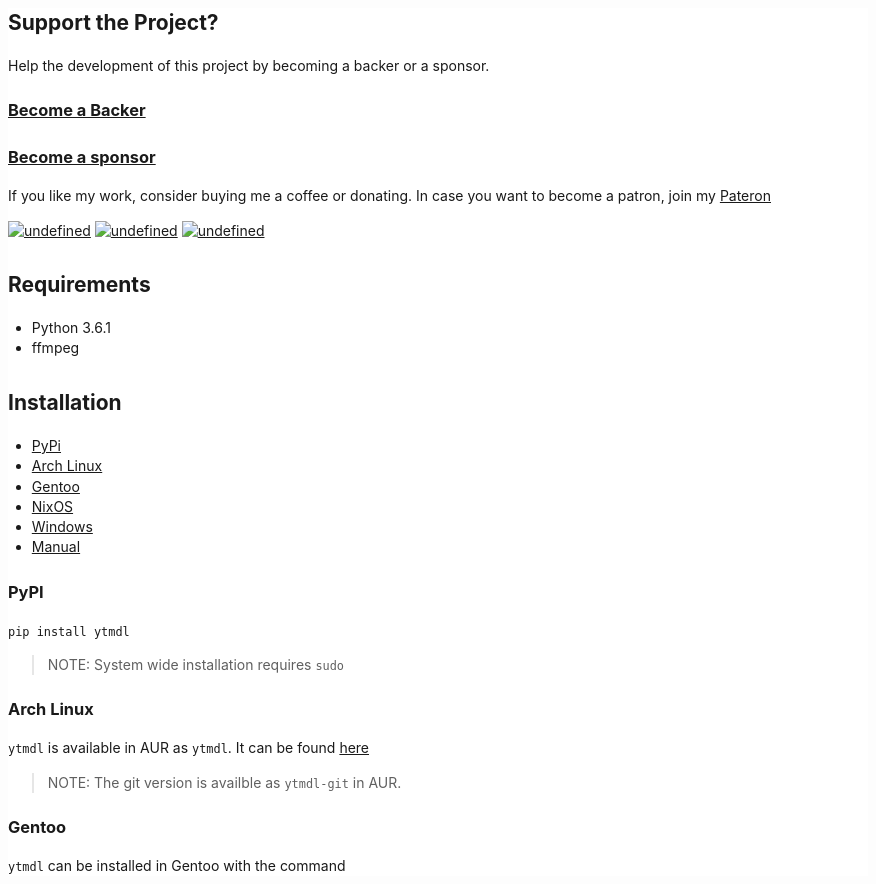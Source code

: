 ## Support the Project?

Help the development of this project by becoming a backer or a sponsor.

### [Become a Backer](https://opencollective.com/ytmdl#backer)

### [Become a sponsor](https://opencollective.com/ytmdl#sponsor)

If you like my work, consider buying me a coffee or donating. In case you want to become a patron, join my [Pateron](https://www.patreon.com/deepjyoti30)

<p align="left">
<a href="https://www.paypal.me/deepjyoti30" target="_blank"><img alt="undefined" src="https://img.shields.io/badge/paypal-deepjyoti30-blue?style=for-the-badge&logo=paypal"></a>
<a href="https://www.patreon.com/deepjyoti30" target="_blank"><img alt="undefined" src="https://img.shields.io/badge/Patreon-deepjyoti30-orange?style=for-the-badge&logo=patreon"></a>
<a href="https://ko-fi.com/deepjyoti30" target="_blank"><img alt="undefined" src="https://img.shields.io/badge/KoFi-deepjyoti30-red?style=for-the-badge&logo=ko-fi"></a>
</p>

## Requirements

- Python 3.6.1
- ffmpeg

## Installation

- [PyPi](#pypi)
- [Arch Linux](#arch-linux)
- [Gentoo](#gentoo)
- [NixOS](#nixos)
- [Windows](#windows)
- [Manual](#manual)

### PyPI

```console
pip install ytmdl
```

> NOTE: System wide installation requires `sudo`

### Arch Linux

`ytmdl` is available in AUR as `ytmdl`. It can be found [here](https://aur.archlinux.org/packages/ytmdl/)

> NOTE: The git version is availble as `ytmdl-git` in AUR.

### Gentoo

`ytmdl` can be installed in Gentoo with the command
